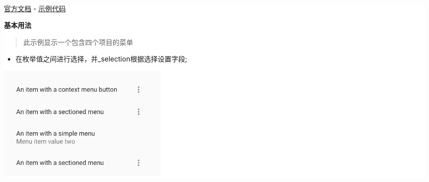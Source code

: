 [官方文档]() - [示例代码]()

**基本用法**

> 此示例显示一个包含四个项目的菜单
- 在枚举值之间进行选择，并_selection根据选择设置字段;

<img src="./res/013.png" width="320"/>